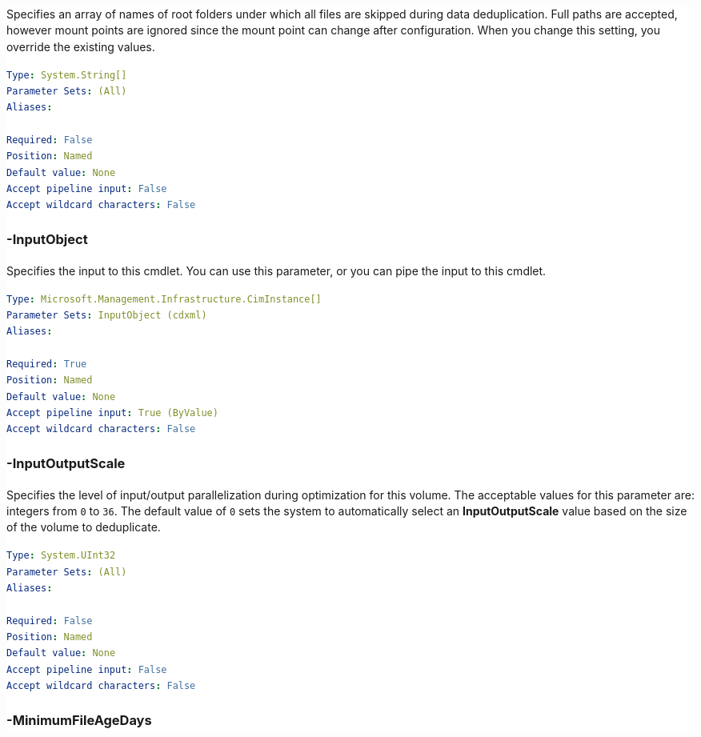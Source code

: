 Specifies an array of names of root folders under which all files are skipped during data
deduplication. Full paths are accepted, however mount points are ignored since the mount point can
change after configuration. When you change this setting, you override the existing values.

```yaml
Type: System.String[]
Parameter Sets: (All)
Aliases:

Required: False
Position: Named
Default value: None
Accept pipeline input: False
Accept wildcard characters: False
```

### -InputObject

Specifies the input to this cmdlet. You can use this parameter, or you can pipe the input to this
cmdlet.

```yaml
Type: Microsoft.Management.Infrastructure.CimInstance[]
Parameter Sets: InputObject (cdxml)
Aliases:

Required: True
Position: Named
Default value: None
Accept pipeline input: True (ByValue)
Accept wildcard characters: False
```

### -InputOutputScale

Specifies the level of input/output parallelization during optimization for this volume. The
acceptable values for this parameter are: integers from `0` to `36`. The default value of `0` sets
the system to automatically select an **InputOutputScale** value based on the size of the volume to
deduplicate.

```yaml
Type: System.UInt32
Parameter Sets: (All)
Aliases:

Required: False
Position: Named
Default value: None
Accept pipeline input: False
Accept wildcard characters: False
```

### -MinimumFileAgeDays
